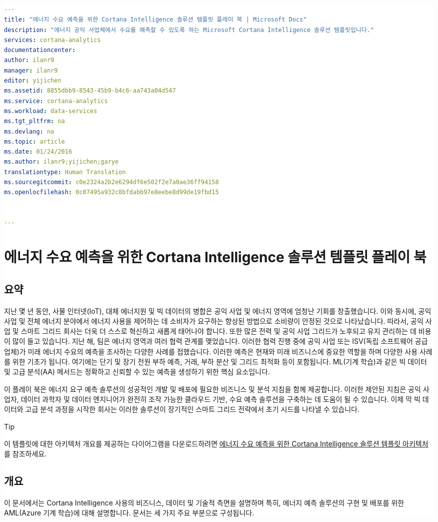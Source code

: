 ```yaml
---
title: "에너지 수요 예측을 위한 Cortana Intelligence 솔루션 템플릿 플레이 북 | Microsoft Docs"
description: "에너지 공익 사업체에서 수요를 예측할 수 있도록 하는 Microsoft Cortana Intelligence 솔루션 템플릿입니다."
services: cortana-analytics
documentationcenter: 
author: ilanr9
manager: ilanr9
editor: yijichen
ms.assetid: 8855dbb9-8543-45b9-b4c6-aa743a04d547
ms.service: cortana-analytics
ms.workload: data-services
ms.tgt_pltfrm: na
ms.devlang: na
ms.topic: article
ms.date: 01/24/2016
ms.author: ilanr9;yijichen;garye
translationtype: Human Translation
ms.sourcegitcommit: c0e2324a2b2e6294df6e502f2e7a0ae36ff94158
ms.openlocfilehash: 0c07495a932c8bfdabb97e8eebe8d99de19fbd15


---
```

# <a name="cortana-intelligence-solution-template-playbook-for-demand-forecasting-of-energy"></a>에너지 수요 예측을 위한 Cortana Intelligence 솔루션 템플릿 플레이 북
## <a name="executive-summary"></a>요약
지난 몇 년 동안, 사물 인터넷(IoT), 대체 에너지원 및 빅 데이터의 병합은 공익 사업 및 에너지 영역에 엄청난 기회를 창출했습니다. 이와 동시에, 공익 사업 및 전체 에너지 분야에서 에너지 사용을 제어하는 데 소비자가 요구하는 향상된 방법으로 소비량이 안정된 것으로 나타났습니다. 따라서, 공익 사업 및 스마트 그리드 회사는 더욱 더 스스로 혁신하고 새롭게 태어나야 합니다. 또한 많은 전력 및 공익 사업 그리드가 노후되고 유지 관리하는 데 비용이 많이 들고 있습니다. 지난 해, 팀은 에너지 영역과 여러 협력 관계를 맺었습니다. 이러한 협력 진행 중에 공익 사업 또는 ISV(독립 소프트웨어 공급업체)가 미래 에너지 수요의 예측을 조사하는 다양한 사례를 접했습니다. 이러한 예측은 현재와 미래 비즈니스에 중요한 역할을 하며 다양한 사용 사례를 위한 기초가 됩니다. 여기에는 단기 및 장기 전원 부하 예측, 거래, 부하 분산 및 그리드 최적화 등이 포함됩니다. ML(기계 학습)과 같은 빅 데이터 및 고급 분석(AA) 메서드는 정확하고 신뢰할 수 있는 예측을 생성하기 위한 핵심 요소입니다.  

이 플레이 북은 에너지 요구 예측 솔루션의 성공적인 개발 및 배포에 필요한 비즈니스 및 분석 지침을 함께 제공합니다. 이러한 제안된 지침은 공익 사업자, 데이터 과학자 및 데이터 엔지니어가 완전히 조작 가능한 클라우드 기반, 수요 예측 솔루션을 구축하는 데 도움이 될 수 있습니다. 이제 막 빅 데이터와 고급 분석 과정을 시작한 회사는 이러한 솔루션이 장기적인 스마트 그리드 전략에서 초기 시드를 나타낼 수 있습니다.

> [!TIP]
> 이 템플릿에 대한 아키텍처 개요를 제공하는 다이어그램을 다운로드하려면 [에너지 수요 예측을 위한 Cortana Intelligence 솔루션 템플릿 아키텍처](cortana-analytics-architecture-demand-forecasting-energy.md)를 참조하세요.  
> 
> 

## <a name="overview"></a>개요
이 문서에서는 Cortana Intelligence 사용의 비즈니스, 데이터 및 기술적 측면을 설명하며 특히, 에너지 예측 솔루션의 구현 및 배포를 위한 AML(Azure 기계 학습)에 대해 설명합니다. 문서는 세 가지 주요 부분으로 구성됩니다.  
